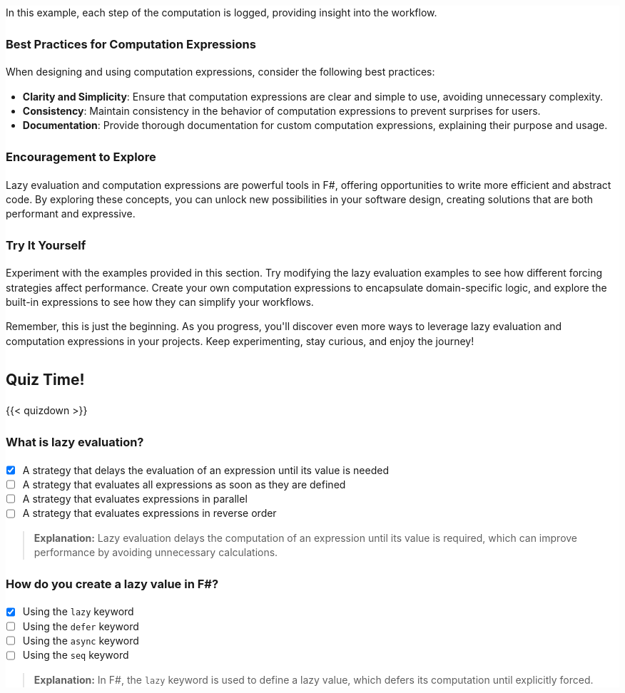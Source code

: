 In this example, each step of the computation is logged, providing insight into the workflow.

### Best Practices for Computation Expressions

When designing and using computation expressions, consider the following best practices:

- **Clarity and Simplicity**: Ensure that computation expressions are clear and simple to use, avoiding unnecessary complexity.
- **Consistency**: Maintain consistency in the behavior of computation expressions to prevent surprises for users.
- **Documentation**: Provide thorough documentation for custom computation expressions, explaining their purpose and usage.

### Encouragement to Explore

Lazy evaluation and computation expressions are powerful tools in F#, offering opportunities to write more efficient and abstract code. By exploring these concepts, you can unlock new possibilities in your software design, creating solutions that are both performant and expressive.

### Try It Yourself

Experiment with the examples provided in this section. Try modifying the lazy evaluation examples to see how different forcing strategies affect performance. Create your own computation expressions to encapsulate domain-specific logic, and explore the built-in expressions to see how they can simplify your workflows.

Remember, this is just the beginning. As you progress, you'll discover even more ways to leverage lazy evaluation and computation expressions in your projects. Keep experimenting, stay curious, and enjoy the journey!

## Quiz Time!

{{< quizdown >}}

### What is lazy evaluation?

- [x] A strategy that delays the evaluation of an expression until its value is needed
- [ ] A strategy that evaluates all expressions as soon as they are defined
- [ ] A strategy that evaluates expressions in parallel
- [ ] A strategy that evaluates expressions in reverse order

> **Explanation:** Lazy evaluation delays the computation of an expression until its value is required, which can improve performance by avoiding unnecessary calculations.

### How do you create a lazy value in F#?

- [x] Using the `lazy` keyword
- [ ] Using the `defer` keyword
- [ ] Using the `async` keyword
- [ ] Using the `seq` keyword

> **Explanation:** In F#, the `lazy` keyword is used to define a lazy value, which defers its computation until explicitly forced.
